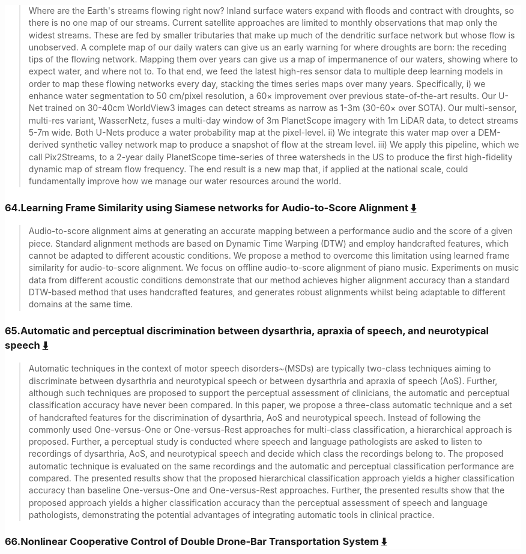 >  Where are the Earth's streams flowing right now? Inland surface waters expand with floods and contract with droughts, so there is no one map of our streams. Current satellite approaches are limited to monthly observations that map only the widest streams. These are fed by smaller tributaries that make up much of the dendritic surface network but whose flow is unobserved. A complete map of our daily waters can give us an early warning for where droughts are born: the receding tips of the flowing network. Mapping them over years can give us a map of impermanence of our waters, showing where to expect water, and where not to. To that end, we feed the latest high-res sensor data to multiple deep learning models in order to map these flowing networks every day, stacking the times series maps over many years. Specifically, i) we enhance water segmentation to $50$ cm/pixel resolution, a 60$\times$ improvement over previous state-of-the-art results. Our U-Net trained on 30-40cm WorldView3 images can detect streams as narrow as 1-3m (30-60$\times$ over SOTA). Our multi-sensor, multi-res variant, WasserNetz, fuses a multi-day window of 3m PlanetScope imagery with 1m LiDAR data, to detect streams 5-7m wide. Both U-Nets produce a water probability map at the pixel-level. ii) We integrate this water map over a DEM-derived synthetic valley network map to produce a snapshot of flow at the stream level. iii) We apply this pipeline, which we call Pix2Streams, to a 2-year daily PlanetScope time-series of three watersheds in the US to produce the first high-fidelity dynamic map of stream flow frequency. The end result is a new map that, if applied at the national scale, could fundamentally improve how we manage our water resources around the world.      
### 64.Learning Frame Similarity using Siamese networks for Audio-to-Score Alignment  [ :arrow_down: ](https://arxiv.org/pdf/2011.07546.pdf)
>  Audio-to-score alignment aims at generating an accurate mapping between a performance audio and the score of a given piece. Standard alignment methods are based on Dynamic Time Warping (DTW) and employ handcrafted features, which cannot be adapted to different acoustic conditions. We propose a method to overcome this limitation using learned frame similarity for audio-to-score alignment. We focus on offline audio-to-score alignment of piano music. Experiments on music data from different acoustic conditions demonstrate that our method achieves higher alignment accuracy than a standard DTW-based method that uses handcrafted features, and generates robust alignments whilst being adaptable to different domains at the same time.      
### 65.Automatic and perceptual discrimination between dysarthria, apraxia of speech, and neurotypical speech  [ :arrow_down: ](https://arxiv.org/pdf/2011.07542.pdf)
>  Automatic techniques in the context of motor speech disorders~(MSDs) are typically two-class techniques aiming to discriminate between dysarthria and neurotypical speech or between dysarthria and apraxia of speech (AoS). Further, although such techniques are proposed to support the perceptual assessment of clinicians, the automatic and perceptual classification accuracy have never been compared. In this paper, we propose a three-class automatic technique and a set of handcrafted features for the discrimination of dysarthria, AoS and neurotypical speech. Instead of following the commonly used One-versus-One or One-versus-Rest approaches for multi-class classification, a hierarchical approach is proposed. Further, a perceptual study is conducted where speech and language pathologists are asked to listen to recordings of dysarthria, AoS, and neurotypical speech and decide which class the recordings belong to. The proposed automatic technique is evaluated on the same recordings and the automatic and perceptual classification performance are compared. The presented results show that the proposed hierarchical classification approach yields a higher classification accuracy than baseline One-versus-One and One-versus-Rest approaches. Further, the presented results show that the proposed approach yields a higher classification accuracy than the perceptual assessment of speech and language pathologists, demonstrating the potential advantages of integrating automatic tools in clinical practice.      
### 66.Nonlinear Cooperative Control of Double Drone-Bar Transportation System  [ :arrow_down: ](https://arxiv.org/pdf/2011.07515.pdf)